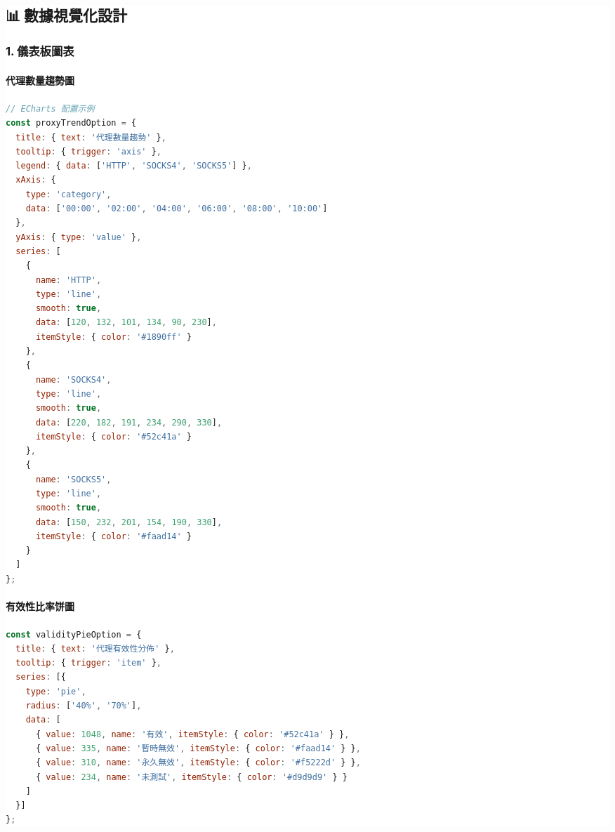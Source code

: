 ## 📊 數據視覺化設計

### 1. 儀表板圖表

#### 代理數量趨勢圖
```javascript
// ECharts 配置示例
const proxyTrendOption = {
  title: { text: '代理數量趨勢' },
  tooltip: { trigger: 'axis' },
  legend: { data: ['HTTP', 'SOCKS4', 'SOCKS5'] },
  xAxis: {
    type: 'category',
    data: ['00:00', '02:00', '04:00', '06:00', '08:00', '10:00']
  },
  yAxis: { type: 'value' },
  series: [
    {
      name: 'HTTP',
      type: 'line',
      smooth: true,
      data: [120, 132, 101, 134, 90, 230],
      itemStyle: { color: '#1890ff' }
    },
    {
      name: 'SOCKS4',
      type: 'line',
      smooth: true,
      data: [220, 182, 191, 234, 290, 330],
      itemStyle: { color: '#52c41a' }
    },
    {
      name: 'SOCKS5',
      type: 'line',
      smooth: true,
      data: [150, 232, 201, 154, 190, 330],
      itemStyle: { color: '#faad14' }
    }
  ]
};
```

#### 有效性比率饼圖
```javascript
const validityPieOption = {
  title: { text: '代理有效性分佈' },
  tooltip: { trigger: 'item' },
  series: [{
    type: 'pie',
    radius: ['40%', '70%'],
    data: [
      { value: 1048, name: '有效', itemStyle: { color: '#52c41a' } },
      { value: 335, name: '暫時無效', itemStyle: { color: '#faad14' } },
      { value: 310, name: '永久無效', itemStyle: { color: '#f5222d' } },
      { value: 234, name: '未測試', itemStyle: { color: '#d9d9d9' } }
    ]
  }]
};
```
